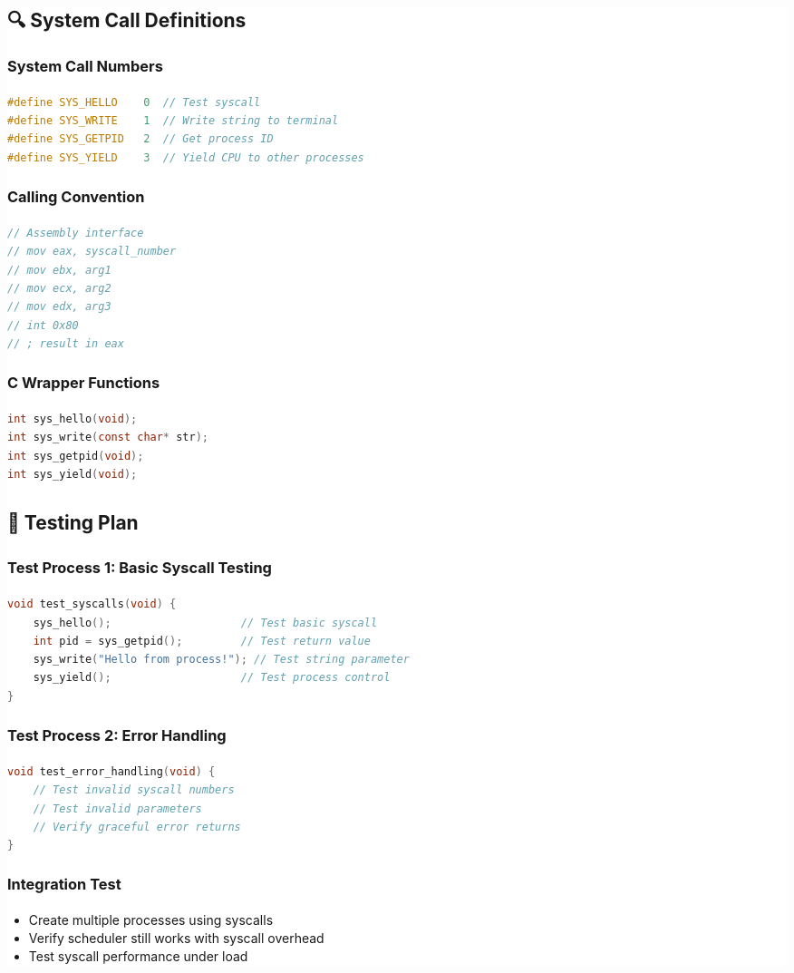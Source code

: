 ## 🔍 System Call Definitions

### System Call Numbers
```c
#define SYS_HELLO    0  // Test syscall
#define SYS_WRITE    1  // Write string to terminal
#define SYS_GETPID   2  // Get process ID
#define SYS_YIELD    3  // Yield CPU to other processes
```

### Calling Convention
```c
// Assembly interface
// mov eax, syscall_number
// mov ebx, arg1
// mov ecx, arg2
// mov edx, arg3
// int 0x80
// ; result in eax
```

### C Wrapper Functions
```c
int sys_hello(void);
int sys_write(const char* str);
int sys_getpid(void);
int sys_yield(void);
```

## 🧪 Testing Plan

### Test Process 1: Basic Syscall Testing
```c
void test_syscalls(void) {
    sys_hello();                    // Test basic syscall
    int pid = sys_getpid();         // Test return value
    sys_write("Hello from process!"); // Test string parameter
    sys_yield();                    // Test process control
}
```

### Test Process 2: Error Handling
```c
void test_error_handling(void) {
    // Test invalid syscall numbers
    // Test invalid parameters
    // Verify graceful error returns
}
```

### Integration Test
- Create multiple processes using syscalls
- Verify scheduler still works with syscall overhead
- Test syscall performance under load
